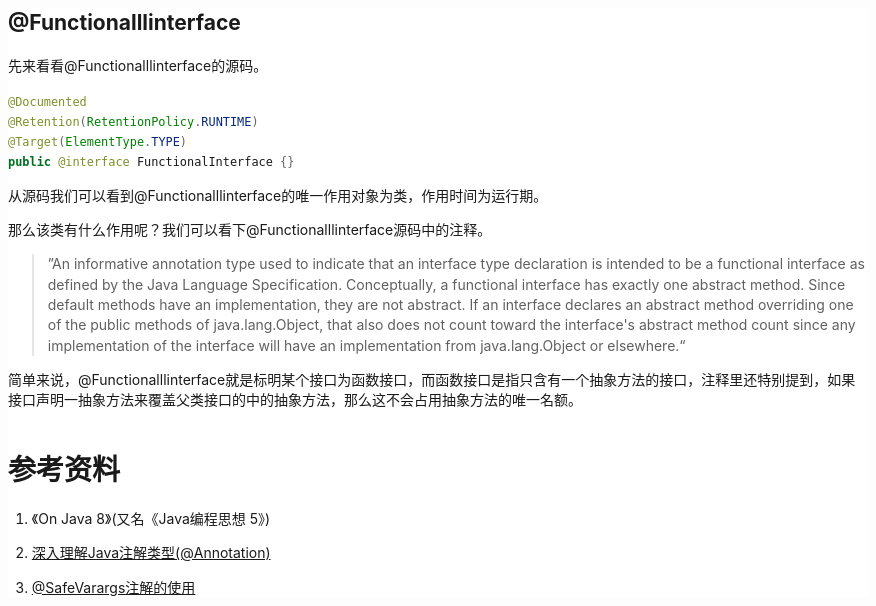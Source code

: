 ## @Functionalllinterface
先来看看@Functionalllinterface的源码。
```java
@Documented
@Retention(RetentionPolicy.RUNTIME)
@Target(ElementType.TYPE)
public @interface FunctionalInterface {}
```
从源码我们可以看到@Functionalllinterface的唯一作用对象为类，作用时间为运行期。

那么该类有什么作用呢？我们可以看下@Functionalllinterface源码中的注释。

>
> ”An informative annotation type used to indicate that an interface type declaration is intended to be a functional interface as defined by the Java Language Specification. Conceptually, a functional interface has exactly one abstract method. Since default methods have an implementation, they are not abstract. If an interface declares an abstract method overriding one of the public methods of java.lang.Object, that also does not count toward the interface's abstract method count since any implementation of the interface will have an implementation from java.lang.Object or elsewhere.“

简单来说，@Functionalllinterface就是标明某个接口为函数接口，而函数接口是指只含有一个抽象方法的接口，注释里还特别提到，如果接口声明一抽象方法来覆盖父类接口的中的抽象方法，那么这不会占用抽象方法的唯一名额。

# 参考资料
1. 《On Java 8》(又名《Java编程思想 5》)

2. [深入理解Java注解类型(@Annotation)](https://blog.csdn.net/javazejian/article/details/71860633)
3. [@SafeVarargs注解的使用](https://www.cnblogs.com/springmorning/p/10285780.html)